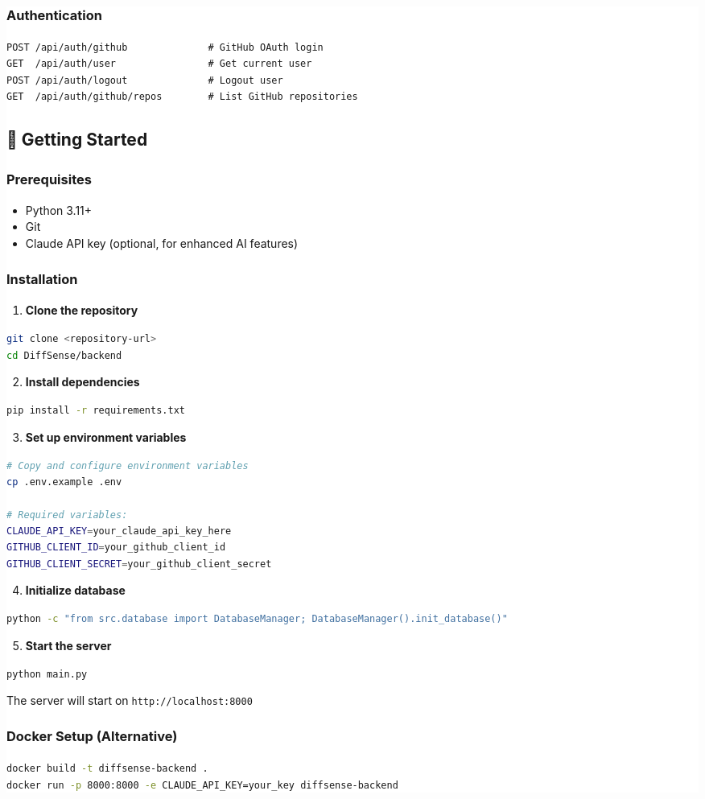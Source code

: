 ### Authentication
```
POST /api/auth/github              # GitHub OAuth login
GET  /api/auth/user                # Get current user
POST /api/auth/logout              # Logout user
GET  /api/auth/github/repos        # List GitHub repositories
```

## 🚀 Getting Started

### Prerequisites
- Python 3.11+
- Git
- Claude API key (optional, for enhanced AI features)

### Installation

1. **Clone the repository**
```bash
git clone <repository-url>
cd DiffSense/backend
```

2. **Install dependencies**
```bash
pip install -r requirements.txt
```

3. **Set up environment variables**
```bash
# Copy and configure environment variables
cp .env.example .env

# Required variables:
CLAUDE_API_KEY=your_claude_api_key_here
GITHUB_CLIENT_ID=your_github_client_id
GITHUB_CLIENT_SECRET=your_github_client_secret
```

4. **Initialize database**
```bash
python -c "from src.database import DatabaseManager; DatabaseManager().init_database()"
```

5. **Start the server**
```bash
python main.py
```

The server will start on `http://localhost:8000`

### Docker Setup (Alternative)
```bash
docker build -t diffsense-backend .
docker run -p 8000:8000 -e CLAUDE_API_KEY=your_key diffsense-backend
```

